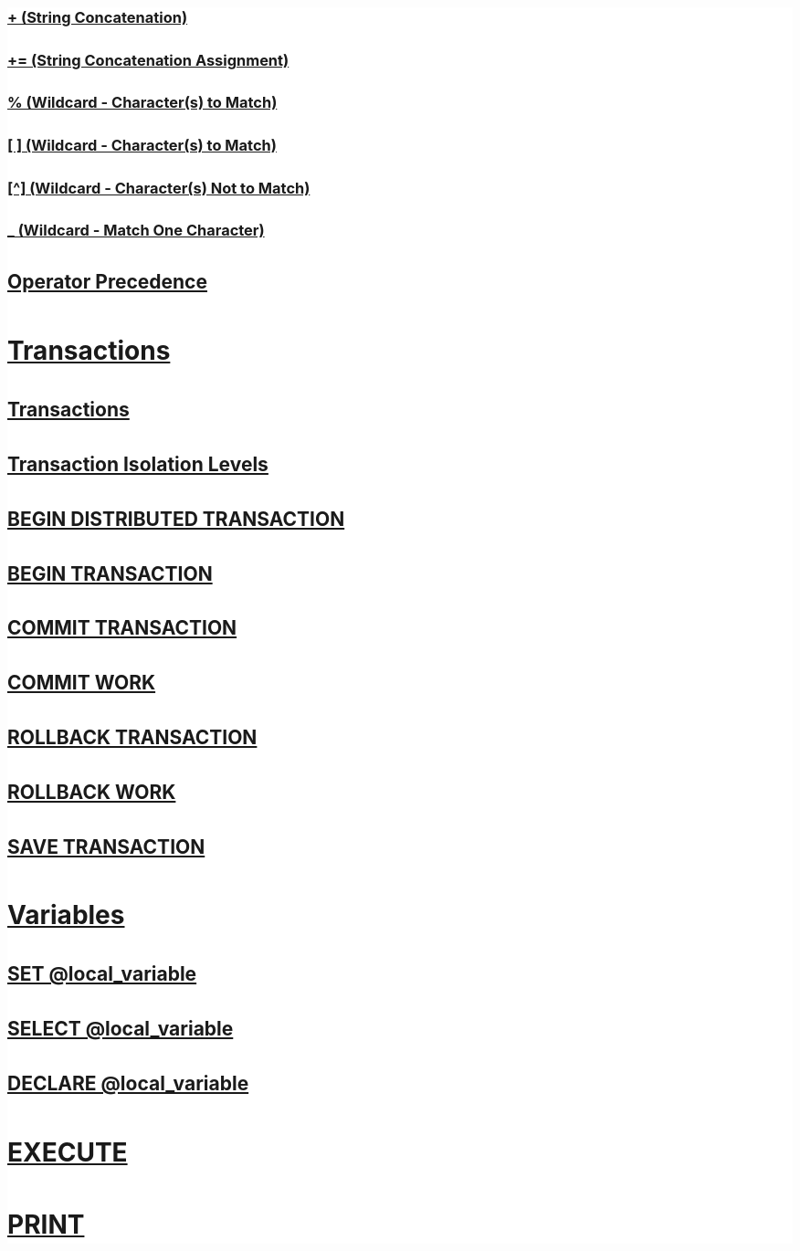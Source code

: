 ### [+ (String Concatenation)](string-concatenation-transact-sql.md)  
### [+= (String Concatenation Assignment)](string-concatenation-equal-transact-sql.md)  
### [% (Wildcard - Character(s) to Match)](percent-character-wildcard-character-s-to-match-transact-sql.md)  
### [[ ] (Wildcard - Character(s) to Match)](wildcard-character-s-to-match-transact-sql.md)  
### [[^] (Wildcard - Character(s) Not to Match)](wildcard-character-s-not-to-match-transact-sql.md)  
### [_ (Wildcard - Match One Character)](wildcard-match-one-character-transact-sql.md)  
## [Operator Precedence](operator-precedence-transact-sql.md)  

# [Transactions](transactions-transact-sql.md)  
## [Transactions](transactions-sql-data-warehouse.md)  
## [Transaction Isolation Levels](transaction-isolation-levels.md)  
## [BEGIN DISTRIBUTED TRANSACTION](begin-distributed-transaction-transact-sql.md)  
## [BEGIN TRANSACTION](begin-transaction-transact-sql.md)  
## [COMMIT TRANSACTION](commit-transaction-transact-sql.md)  
## [COMMIT WORK](commit-work-transact-sql.md)  
## [ROLLBACK TRANSACTION](rollback-transaction-transact-sql.md)  
## [ROLLBACK WORK](rollback-work-transact-sql.md)  
## [SAVE TRANSACTION](save-transaction-transact-sql.md)  

# [Variables](variables-transact-sql.md)  
## [SET @local_variable](set-local-variable-transact-sql.md)  
## [SELECT @local_variable](select-local-variable-transact-sql.md)  
## [DECLARE @local_variable](declare-local-variable-transact-sql.md)  
# [EXECUTE](execute-transact-sql.md)  
# [PRINT](print-transact-sql.md)  